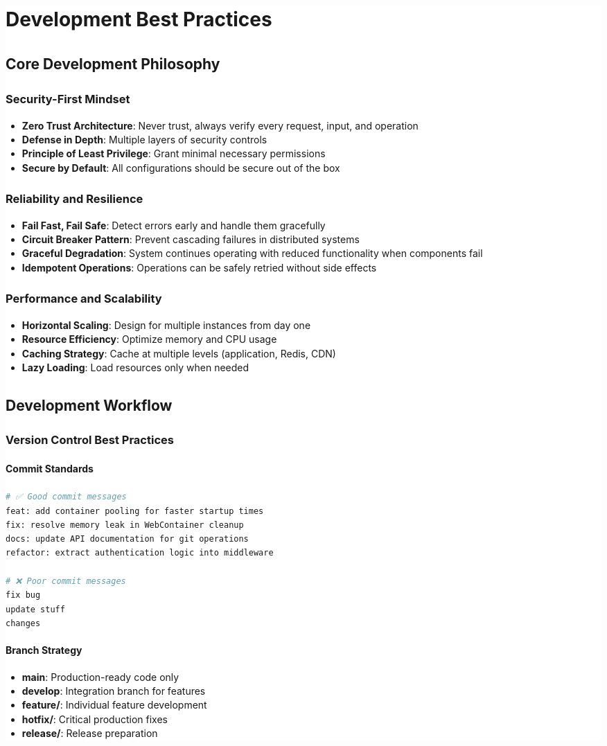 # Development Best Practices

## Core Development Philosophy

### Security-First Mindset
- **Zero Trust Architecture**: Never trust, always verify every request, input, and operation
- **Defense in Depth**: Multiple layers of security controls
- **Principle of Least Privilege**: Grant minimal necessary permissions
- **Secure by Default**: All configurations should be secure out of the box

### Reliability and Resilience
- **Fail Fast, Fail Safe**: Detect errors early and handle them gracefully
- **Circuit Breaker Pattern**: Prevent cascading failures in distributed systems
- **Graceful Degradation**: System continues operating with reduced functionality when components fail
- **Idempotent Operations**: Operations can be safely retried without side effects

### Performance and Scalability
- **Horizontal Scaling**: Design for multiple instances from day one
- **Resource Efficiency**: Optimize memory and CPU usage
- **Caching Strategy**: Cache at multiple levels (application, Redis, CDN)
- **Lazy Loading**: Load resources only when needed

## Development Workflow

### Version Control Best Practices

#### Commit Standards
```bash
# ✅ Good commit messages
feat: add container pooling for faster startup times
fix: resolve memory leak in WebContainer cleanup
docs: update API documentation for git operations
refactor: extract authentication logic into middleware

# ❌ Poor commit messages
fix bug
update stuff
changes
```

#### Branch Strategy
- **main**: Production-ready code only
- **develop**: Integration branch for features
- **feature/**: Individual feature development
- **hotfix/**: Critical production fixes
- **release/**: Release preparation
